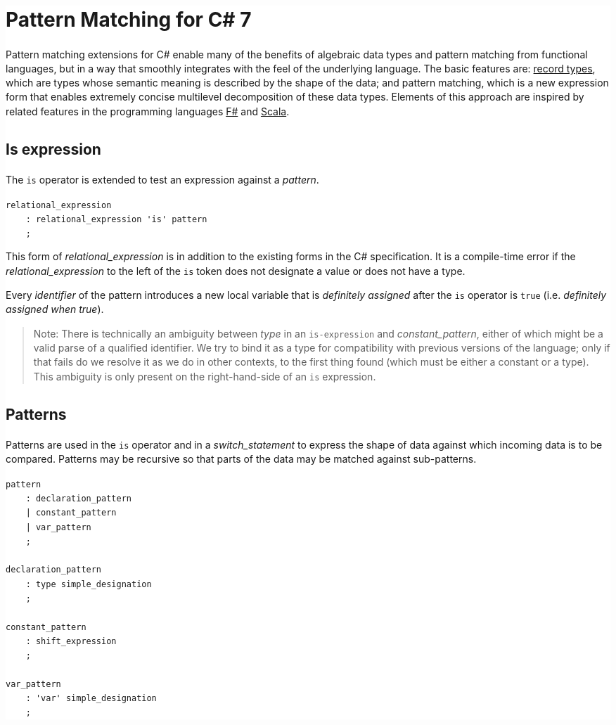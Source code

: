 # Pattern Matching for C# 7

Pattern matching extensions for C# enable many of the benefits of algebraic data types and pattern matching from functional languages, but in a way that smoothly integrates with the feel of the underlying language. The basic features are: [record types](../csharp-9.0/records.md), which are types whose semantic meaning is described by the shape of the data; and pattern matching, which is a new expression form that enables extremely concise multilevel decomposition of these data types. Elements of this approach are inspired by related features in the programming languages [F#](https://www.microsoft.com/en-us/research/wp-content/uploads/2016/02/p29-syme.pdf "Extensible Pattern Matching Via a Lightweight Language") and [Scala](https://infoscience.epfl.ch/record/98468/files/MatchingObjectsWithPatterns-TR.pdf "Matching Objects With Patterns").

## Is expression

The `is` operator is extended to test an expression against a *pattern*.

```antlr
relational_expression
    : relational_expression 'is' pattern
    ;
```

This form of *relational_expression* is in addition to the existing forms in the C# specification. It is a compile-time error if the *relational_expression* to the left of the `is` token does not designate a value or does not have a type.

Every *identifier* of the pattern introduces a new local variable that is *definitely assigned* after the `is` operator is `true` (i.e. *definitely assigned when true*).

> Note: There is technically an ambiguity between *type* in an `is-expression` and *constant_pattern*, either of which might be a valid parse of a qualified identifier. We try to bind it as a type for compatibility with previous versions of the language; only if that fails do we resolve it as we do in other contexts, to the first thing found (which must be either a constant or a type). This ambiguity is only present on the right-hand-side of an `is` expression.

## Patterns

Patterns are used in the `is` operator and in a *switch_statement* to express the shape of data against which incoming data is to be compared. Patterns may be recursive so that parts of the data may be matched against sub-patterns.

```antlr
pattern
    : declaration_pattern
    | constant_pattern
    | var_pattern
    ;

declaration_pattern
    : type simple_designation
    ;

constant_pattern
    : shift_expression
    ;

var_pattern
    : 'var' simple_designation
    ;
```
